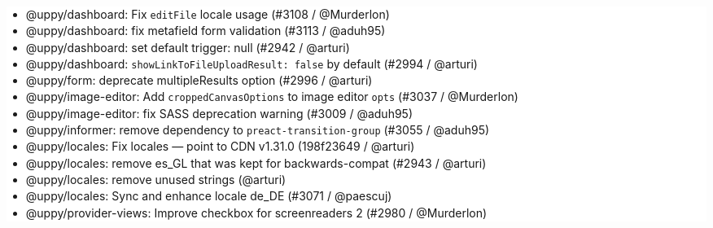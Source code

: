 - @uppy/dashboard: Fix `editFile` locale usage (#3108 / @Murderlon)
- @uppy/dashboard: fix metafield form validation (#3113 / @aduh95)
- @uppy/dashboard: set default trigger: null (#2942 / @arturi)
- @uppy/dashboard: `showLinkToFileUploadResult: false` by default (#2994 / @arturi)
- @uppy/form: deprecate multipleResults option (#2996 / @arturi)
- @uppy/image-editor: Add `croppedCanvasOptions` to image editor `opts` (#3037 / @Murderlon)
- @uppy/image-editor: fix SASS deprecation warning (#3009 / @aduh95)
- @uppy/informer: remove dependency to `preact-transition-group` (#3055 / @aduh95)
- @uppy/locales: Fix locales — point to CDN v1.31.0 (198f23649 / @arturi)
- @uppy/locales: remove es_GL that was kept for backwards-compat (#2943 / @arturi)
- @uppy/locales: remove unused strings (@arturi)
- @uppy/locales: Sync and enhance locale de_DE (#3071 / @paescuj)
- @uppy/provider-views: Improve checkbox for screenreaders 2 (#2980 / @Murderlon)
